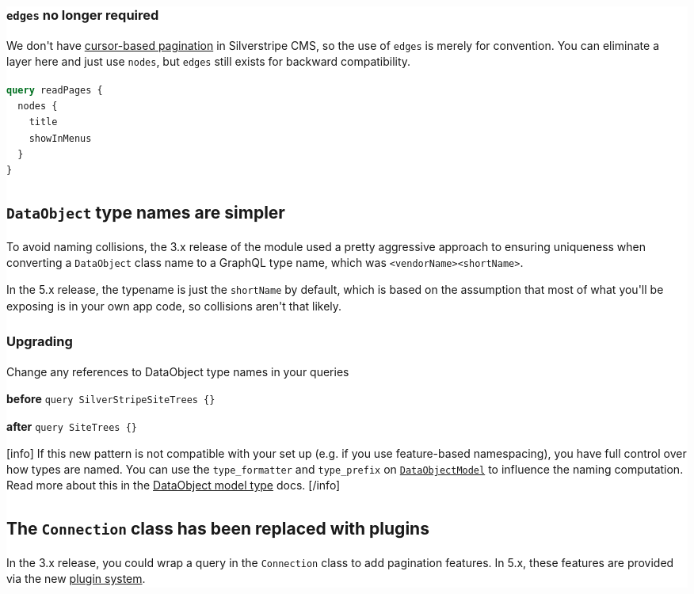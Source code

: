 ### `edges` no longer required

We don't have [cursor-based pagination](https://graphql.org/learn/pagination/) in Silverstripe CMS, so
the use of `edges` is merely for convention. You can eliminate a layer here and just use `nodes`, but `edges`
still exists for backward compatibility.

```graphql
query readPages {
  nodes {
    title
    showInMenus
  }
}
```

## `DataObject` type names are simpler

To avoid naming collisions, the 3.x release of the module used a pretty aggressive approach to ensuring
uniqueness when converting a `DataObject` class name to a GraphQL type name, which was `<vendorName><shortName>`.

In the 5.x release, the typename is just the `shortName` by default, which is based on the assumption that
most of what you'll be exposing is in your own app code, so collisions aren't that likely.

### Upgrading

Change any references to DataObject type names in your queries

**before**
`query SilverStripeSiteTrees {}`

**after**
`query SiteTrees {}`

[info]
If this new pattern is not compatible with your set up (e.g. if you use feature-based namespacing), you have full
control over how types are named. You can use the `type_formatter` and `type_prefix` on
[`DataObjectModel`](api:SilverStripe\GraphQL\Schema\DataObject\DataObjectModel) to influence the naming computation.
Read more about this in the [DataObject model type](/developer_guides/graphql/getting_started/working_with_dataobjects/dataobject_model_type#customising-the-type-name)
docs.
[/info]

## The `Connection` class has been replaced with plugins

In the 3.x release, you could wrap a query in the `Connection` class to add pagination features.
In 5.x, these features are provided via the new [plugin system](extending/plugins).

